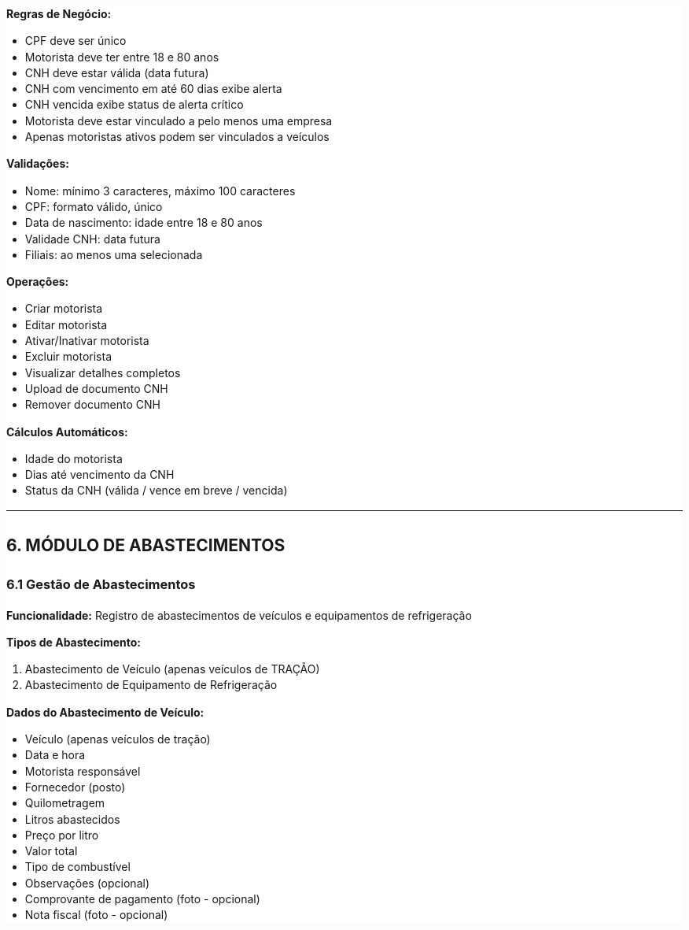 **Regras de Negócio:**
- CPF deve ser único
- Motorista deve ter entre 18 e 80 anos
- CNH deve estar válida (data futura)
- CNH com vencimento em até 60 dias exibe alerta
- CNH vencida exibe status de alerta crítico
- Motorista deve estar vinculado a pelo menos uma empresa
- Apenas motoristas ativos podem ser vinculados a veículos

**Validações:**
- Nome: mínimo 3 caracteres, máximo 100 caracteres
- CPF: formato válido, único
- Data de nascimento: idade entre 18 e 80 anos
- Validade CNH: data futura
- Filiais: ao menos uma selecionada

**Operações:**
- Criar motorista
- Editar motorista
- Ativar/Inativar motorista
- Excluir motorista
- Visualizar detalhes completos
- Upload de documento CNH
- Remover documento CNH

**Cálculos Automáticos:**
- Idade do motorista
- Dias até vencimento da CNH
- Status da CNH (válida / vence em breve / vencida)

---

## 6. MÓDULO DE ABASTECIMENTOS

### 6.1 Gestão de Abastecimentos

**Funcionalidade:** Registro de abastecimentos de veículos e equipamentos de refrigeração

**Tipos de Abastecimento:**
1. Abastecimento de Veículo (apenas veículos de TRAÇÃO)
2. Abastecimento de Equipamento de Refrigeração

**Dados do Abastecimento de Veículo:**
- Veículo (apenas veículos de tração)
- Data e hora
- Motorista responsável
- Fornecedor (posto)
- Quilometragem
- Litros abastecidos
- Preço por litro
- Valor total
- Tipo de combustível
- Observações (opcional)
- Comprovante de pagamento (foto - opcional)
- Nota fiscal (foto - opcional)
